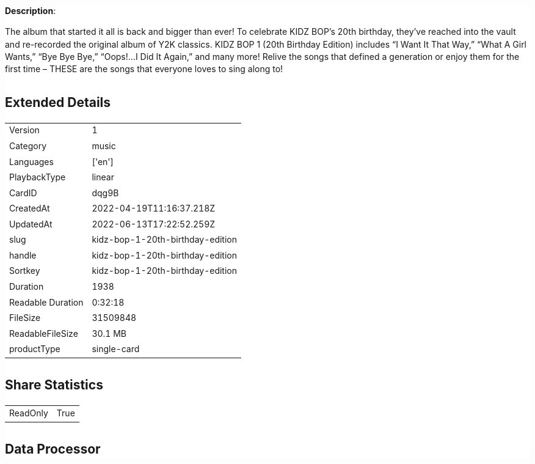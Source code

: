 **Description**:

The album that started it all is back and bigger than ever! To celebrate KIDZ BOP’s 20th birthday, they’ve reached into the vault and re-recorded the original album of Y2K classics. KIDZ BOP 1 (20th Birthday Edition) includes “I Want It That Way,” “What A Girl Wants,” “Bye Bye Bye,” “Oops!…I Did It Again,” and many more! Relive the songs that defined a generation or enjoy them for the first time – THESE are the songs that everyone loves to sing along to!


## Extended Details

|  |  |
| - | - |
| Version | 1 |
| Category | music |
| Languages | ['en'] |
| PlaybackType | linear |
| CardID | dqg9B |
| CreatedAt | 2022-04-19T11:16:37.218Z |
| UpdatedAt | 2022-06-13T17:22:52.259Z |
| slug | kidz-bop-1-20th-birthday-edition |
| handle | kidz-bop-1-20th-birthday-edition |
| Sortkey | kidz-bop-1-20th-birthday-edition |
| Duration | 1938 |
| Readable Duration | 0:32:18 |
| FileSize | 31509848 |
| ReadableFileSize | 30.1 MB |
| productType | single-card |


## Share Statistics

|  |  |
| - | - |
| ReadOnly | True |


## Data Processor

